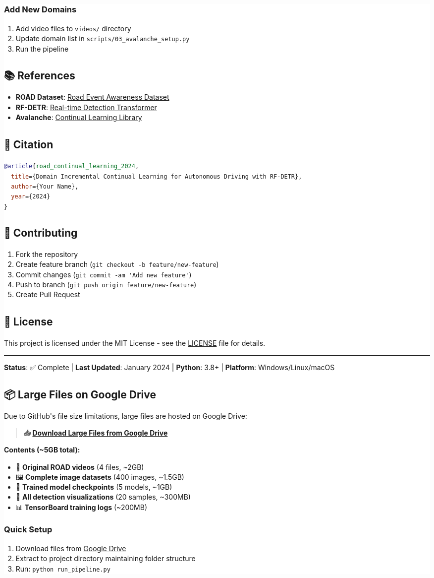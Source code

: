 ### Add New Domains

1. Add video files to `videos/` directory
2. Update domain list in `scripts/03_avalanche_setup.py`
3. Run the pipeline

## 📚 References

- **ROAD Dataset**: [Road Event Awareness Dataset](https://github.com/rvl-lab-utoronto/road)
- **RF-DETR**: [Real-time Detection Transformer](https://github.com/paradigm21c/RF-DETR)  
- **Avalanche**: [Continual Learning Library](https://avalanche.continualai.org/)

## 📝 Citation

```bibtex
@article{road_continual_learning_2024,
  title={Domain Incremental Continual Learning for Autonomous Driving with RF-DETR},
  author={Your Name},
  year={2024}
}
```

## 🤝 Contributing

1. Fork the repository
2. Create feature branch (`git checkout -b feature/new-feature`)
3. Commit changes (`git commit -am 'Add new feature'`)
4. Push to branch (`git push origin feature/new-feature`)
5. Create Pull Request

## 📄 License

This project is licensed under the MIT License - see the [LICENSE](LICENSE) file for details.

---

**Status**: ✅ Complete | **Last Updated**: January 2024 | **Python**: 3.8+ | **Platform**: Windows/Linux/macOS

## 📦 Large Files on Google Drive

Due to GitHub's file size limitations, large files are hosted on Google Drive:

> **📥 [Download Large Files from Google Drive](https://drive.google.com/drive/folders/1LpJ0gaLPurj8gqbGKolOjGhPv2DLdCgg?usp=sharing)**

**Contents (~5GB total):**
- 🎥 **Original ROAD videos** (4 files, ~2GB)
- 🖼️ **Complete image datasets** (400 images, ~1.5GB) 
- 🤖 **Trained model checkpoints** (5 models, ~1GB)
- 📸 **All detection visualizations** (20 samples, ~300MB)
- 📊 **TensorBoard training logs** (~200MB)

### Quick Setup
1. Download files from [Google Drive](https://drive.google.com/drive/folders/1LpJ0gaLPurj8gqbGKolOjGhPv2DLdCgg?usp=sharing)
2. Extract to project directory maintaining folder structure
3. Run: `python run_pipeline.py`

